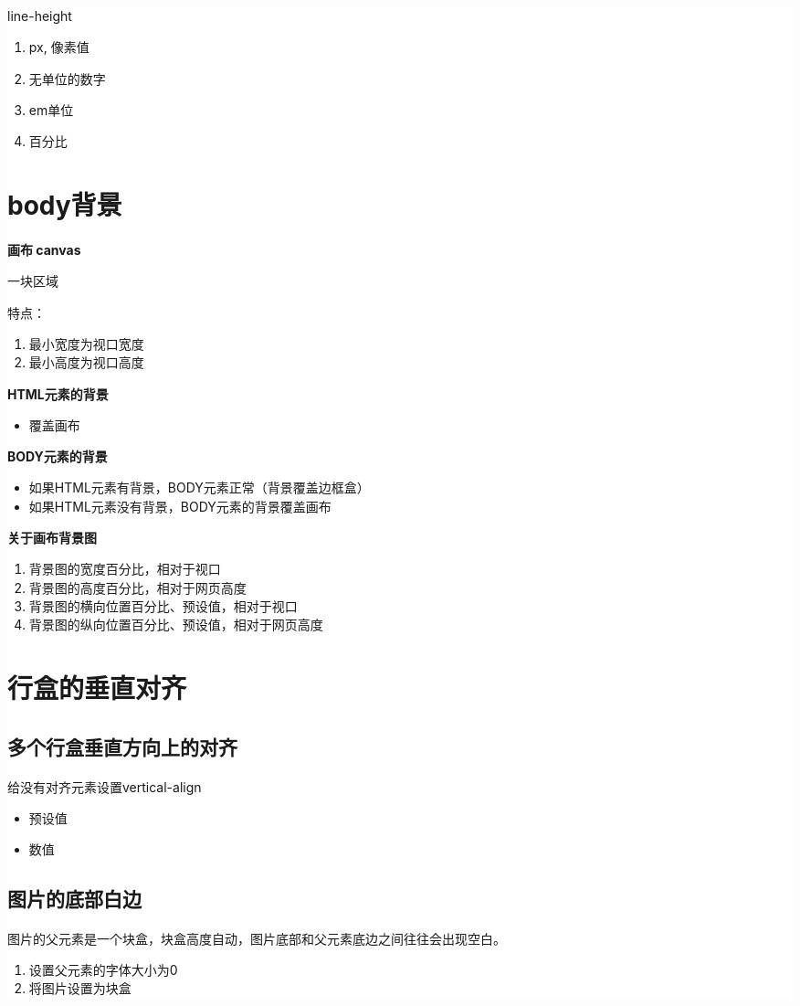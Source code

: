 line-height

1. px, 像素值

2. 无单位的数字

3. em单位

4. 百分比

# body背景

**画布 canvas**

一块区域

特点：

1. 最小宽度为视口宽度
2. 最小高度为视口高度

**HTML元素的背景**

- 覆盖画布

**BODY元素的背景**

- 如果HTML元素有背景，BODY元素正常（背景覆盖边框盒）
- 如果HTML元素没有背景，BODY元素的背景覆盖画布

**关于画布背景图**

1. 背景图的宽度百分比，相对于视口
2. 背景图的高度百分比，相对于网页高度
3. 背景图的横向位置百分比、预设值，相对于视口
4. 背景图的纵向位置百分比、预设值，相对于网页高度



# 行盒的垂直对齐

## 多个行盒垂直方向上的对齐

给没有对齐元素设置vertical-align

- 预设值


- 数值


## 图片的底部白边

图片的父元素是一个块盒，块盒高度自动，图片底部和父元素底边之间往往会出现空白。

1. 设置父元素的字体大小为0
2. 将图片设置为块盒
